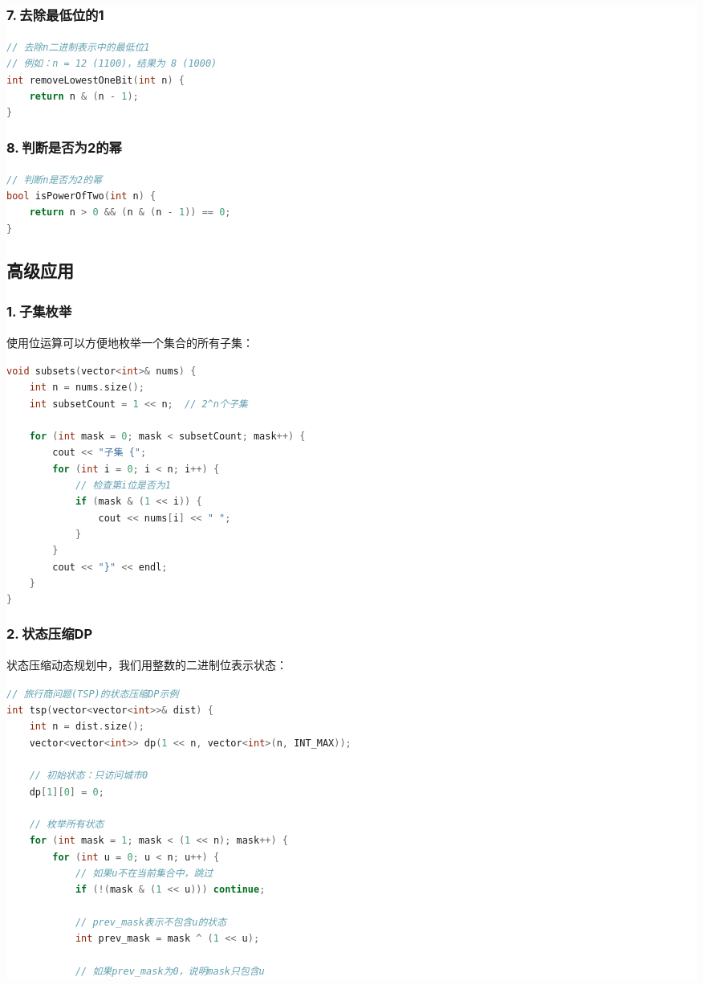 ### 7. 去除最低位的1

```cpp
// 去除n二进制表示中的最低位1
// 例如：n = 12 (1100)，结果为 8 (1000)
int removeLowestOneBit(int n) {
    return n & (n - 1);
}
```

### 8. 判断是否为2的幂

```cpp
// 判断n是否为2的幂
bool isPowerOfTwo(int n) {
    return n > 0 && (n & (n - 1)) == 0;
}
```

## 高级应用

### 1. 子集枚举

使用位运算可以方便地枚举一个集合的所有子集：

```cpp
void subsets(vector<int>& nums) {
    int n = nums.size();
    int subsetCount = 1 << n;  // 2^n个子集
    
    for (int mask = 0; mask < subsetCount; mask++) {
        cout << "子集 {";
        for (int i = 0; i < n; i++) {
            // 检查第i位是否为1
            if (mask & (1 << i)) {
                cout << nums[i] << " ";
            }
        }
        cout << "}" << endl;
    }
}
```

### 2. 状态压缩DP

状态压缩动态规划中，我们用整数的二进制位表示状态：

```cpp
// 旅行商问题(TSP)的状态压缩DP示例
int tsp(vector<vector<int>>& dist) {
    int n = dist.size();
    vector<vector<int>> dp(1 << n, vector<int>(n, INT_MAX));
    
    // 初始状态：只访问城市0
    dp[1][0] = 0;
    
    // 枚举所有状态
    for (int mask = 1; mask < (1 << n); mask++) {
        for (int u = 0; u < n; u++) {
            // 如果u不在当前集合中，跳过
            if (!(mask & (1 << u))) continue;
            
            // prev_mask表示不包含u的状态
            int prev_mask = mask ^ (1 << u);
            
            // 如果prev_mask为0，说明mask只包含u
```